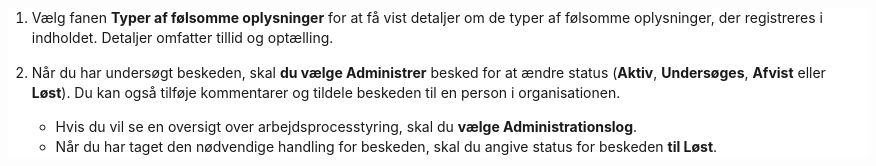 1.  Vælg fanen **Typer af følsomme oplysninger** for at få vist detaljer om de typer af følsomme oplysninger, der registreres i indholdet. Detaljer omfatter tillid og optælling.

2.  Når du har undersøgt beskeden, skal **du vælge Administrer** besked for at ændre status (**Aktiv**, **Undersøges**, **Afvist** eller **Løst**). Du kan også tilføje kommentarer og tildele beskeden til en person i organisationen.

    -   Hvis du vil se en oversigt over arbejdsprocesstyring, skal du **vælge Administrationslog**.
    -   Når du har taget den nødvendige handling for beskeden, skal du angive status for beskeden **til Løst**.
